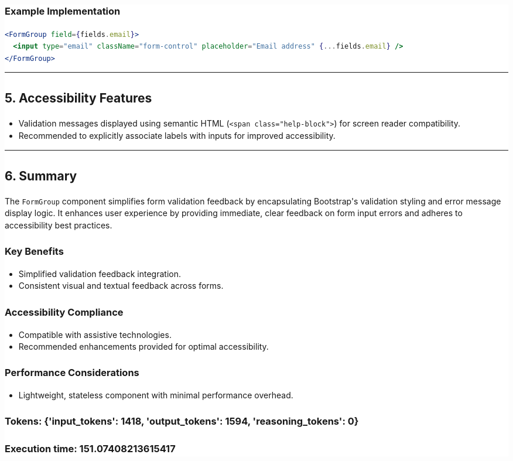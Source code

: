 ### Example Implementation

```jsx
<FormGroup field={fields.email}>
  <input type="email" className="form-control" placeholder="Email address" {...fields.email} />
</FormGroup>
```

---

## 5. Accessibility Features

- Validation messages displayed using semantic HTML (`<span class="help-block">`) for screen reader compatibility.
- Recommended to explicitly associate labels with inputs for improved accessibility.

---

## 6. Summary

The `FormGroup` component simplifies form validation feedback by encapsulating Bootstrap's validation styling and error message display logic. It enhances user experience by providing immediate, clear feedback on form input errors and adheres to accessibility best practices.

### Key Benefits

- Simplified validation feedback integration.
- Consistent visual and textual feedback across forms.

### Accessibility Compliance

- Compatible with assistive technologies.
- Recommended enhancements provided for optimal accessibility.

### Performance Considerations

- Lightweight, stateless component with minimal performance overhead.

### Tokens: {'input_tokens': 1418, 'output_tokens': 1594, 'reasoning_tokens': 0}
### Execution time: 151.07408213615417
